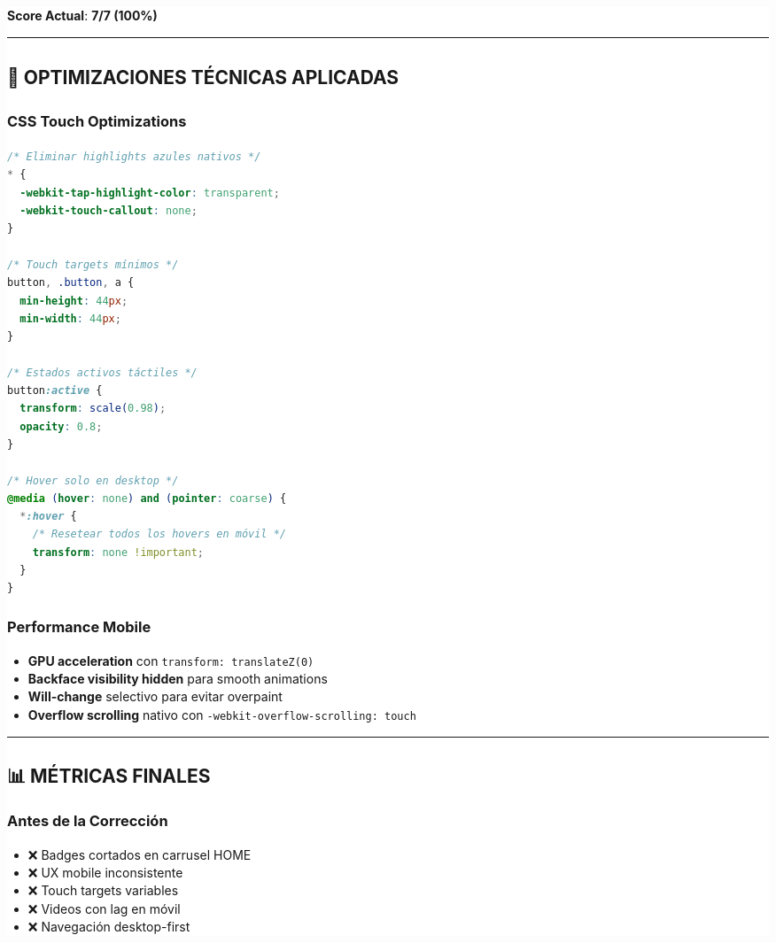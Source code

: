 **Score Actual**: **7/7 (100%)**

---

## 🚀 OPTIMIZACIONES TÉCNICAS APLICADAS

### CSS Touch Optimizations
```css
/* Eliminar highlights azules nativos */
* {
  -webkit-tap-highlight-color: transparent;
  -webkit-touch-callout: none;
}

/* Touch targets mínimos */
button, .button, a {
  min-height: 44px;
  min-width: 44px;
}

/* Estados activos táctiles */
button:active {
  transform: scale(0.98);
  opacity: 0.8;
}

/* Hover solo en desktop */
@media (hover: none) and (pointer: coarse) {
  *:hover {
    /* Resetear todos los hovers en móvil */
    transform: none !important;
  }
}
```

### Performance Mobile
- **GPU acceleration** con `transform: translateZ(0)`
- **Backface visibility hidden** para smooth animations
- **Will-change** selectivo para evitar overpaint
- **Overflow scrolling** nativo con `-webkit-overflow-scrolling: touch`

---

## 📊 MÉTRICAS FINALES

### Antes de la Corrección
- ❌ Badges cortados en carrusel HOME
- ❌ UX mobile inconsistente
- ❌ Touch targets variables
- ❌ Videos con lag en móvil
- ❌ Navegación desktop-first
